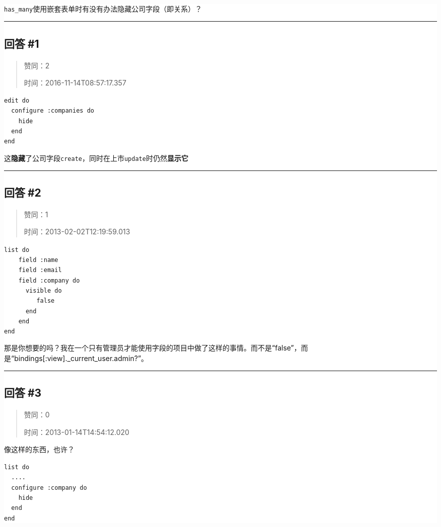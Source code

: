 `has_many`使用嵌套表单时有没有办法隐藏公司字段（即关系）？

* * *

## 回答 #1

> 赞同：2
> 
> 时间：2016-11-14T08:57:17.357

```
edit do
  configure :companies do
    hide
  end
end 
```

这**隐藏**了公司字段`create`，同时在上市`update`时仍然**显示它**

* * *

## 回答 #2

> 赞同：1
> 
> 时间：2013-02-02T12:19:59.013

```
list do
    field :name
    field :email
    field :company do
      visible do
         false
      end
    end
end 
```

那是你想要的吗？我在一个只有管理员才能使用字段的项目中做了这样的事情。而不是“false”，而是“bindings[:view]._current_user.admin?”。

* * *

## 回答 #3

> 赞同：0
> 
> 时间：2013-01-14T14:54:12.020

像这样的东西，也许？

```
list do
  ....
  configure :company do
    hide
  end
end 
```
